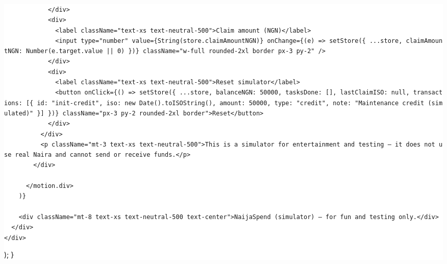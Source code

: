                 </div>
                <div>
                  <label className="text-xs text-neutral-500">Claim amount (NGN)</label>
                  <input type="number" value={String(store.claimAmountNGN)} onChange={(e) => setStore({ ...store, claimAmountNGN: Number(e.target.value || 0) })} className="w-full rounded-2xl border px-3 py-2" />
                </div>
                <div>
                  <label className="text-xs text-neutral-500">Reset simulator</label>
                  <button onClick={() => setStore({ ...store, balanceNGN: 50000, tasksDone: [], lastClaimISO: null, transactions: [{ id: "init-credit", iso: new Date().toISOString(), amount: 50000, type: "credit", note: "Maintenance credit (simulated)" }] })} className="px-3 py-2 rounded-2xl border">Reset</button>
                </div>
              </div>
              <p className="mt-3 text-xs text-neutral-500">This is a simulator for entertainment and testing — it does not use real Naira and cannot send or receive funds.</p>
            </div>

          </motion.div>
        )}

        <div className="mt-8 text-xs text-neutral-500 text-center">NaijaSpend (simulator) — for fun and testing only.</div>
      </div>
    </div>
  );
}
